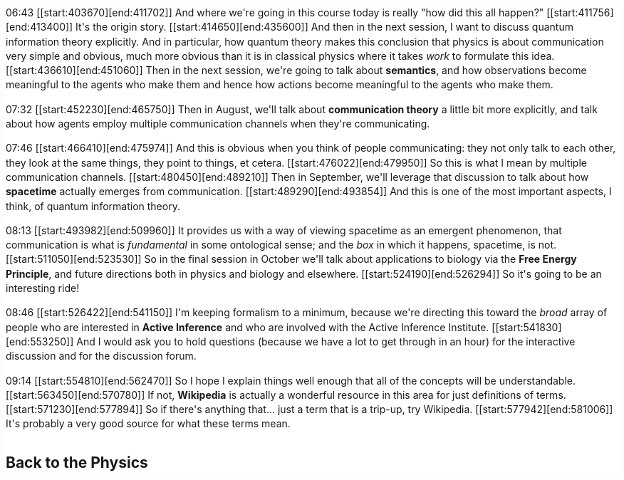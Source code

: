 06:43 [[start:403670][end:411702]] And where we're going in this course today is really "how did this all happen?"
[[start:411756][end:413400]] It's the origin story.
[[start:414650][end:435600]] And then in the next session, I want to discuss quantum information theory explicitly. And in particular, how quantum theory makes this conclusion that physics is about communication very simple and obvious, much more obvious than it is in classical physics where it takes _work_ to formulate this idea.
[[start:436610][end:451060]] Then in the next session, we're going to talk about **semantics**, and how observations become meaningful to the agents who make them and hence how actions become meaningful to the agents who make them.

07:32 [[start:452230][end:465750]] Then in August, we'll talk about **communication theory** a little bit more explicitly, and talk about how agents employ multiple communication channels when they're communicating.

07:46 [[start:466410][end:475974]] And this is obvious when you think of people communicating: they not only talk to each other, they look at the same things, they point to things, et cetera.
[[start:476022][end:479950]] So this is what I mean by multiple communication channels.
[[start:480450][end:489210]] Then in September, we'll leverage that discussion to talk about how **spacetime** actually emerges from communication.
[[start:489290][end:493854]] And this is one of the most important aspects, I think, of quantum information theory.

08:13 [[start:493982][end:509960]] It provides us with a way of viewing spacetime as an emergent phenomenon, that communication is what is _fundamental_ in some ontological sense; and the _box_ in which it happens, spacetime, is not.
[[start:511050][end:523530]] So in the final session in October we'll talk about applications to biology via the **Free Energy Principle**, and future directions both in physics and biology and elsewhere.
[[start:524190][end:526294]] So it's going to be an interesting ride!

08:46 [[start:526422][end:541150]] I'm keeping formalism to a minimum, because we're directing this toward the _broad_ array of people who are interested in **Active Inference** and who are involved with the Active Inference Institute.
[[start:541830][end:553250]] And I would ask you to hold questions (because we have a lot to get through in an hour) for the interactive discussion and for the discussion forum.

09:14 [[start:554810][end:562470]] So I hope I explain things well enough that all of the concepts will be understandable.
[[start:563450][end:570780]] If not, **Wikipedia** is actually a wonderful resource in this area for just definitions of terms.
[[start:571230][end:577894]] So if there's anything that... just a term that is a trip-up, try Wikipedia.
[[start:577942][end:581006]] It's probably a very good source for what these terms mean.

## Back to the Physics

